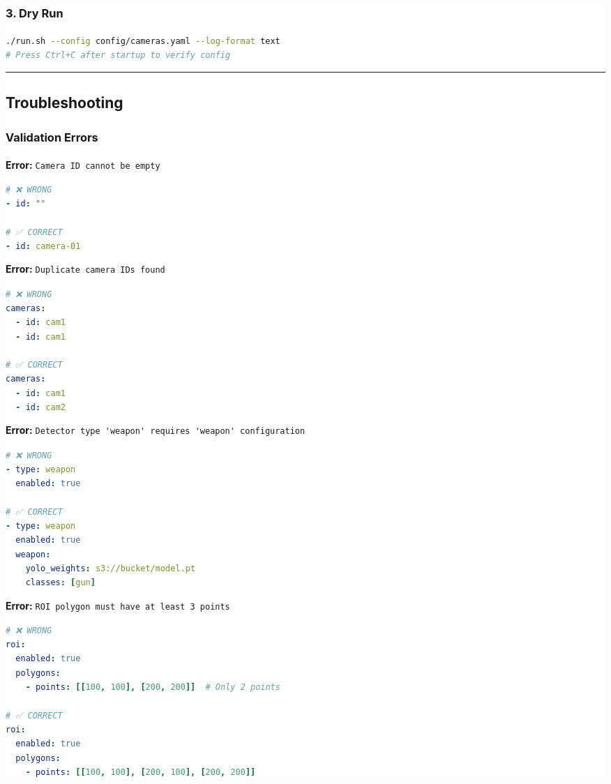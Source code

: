 ### 3. Dry Run

```bash
./run.sh --config config/cameras.yaml --log-format text
# Press Ctrl+C after startup to verify config
```

---

## Troubleshooting

### Validation Errors

**Error:** `Camera ID cannot be empty`
```yaml
# ❌ WRONG
- id: ""

# ✅ CORRECT
- id: camera-01
```

**Error:** `Duplicate camera IDs found`
```yaml
# ❌ WRONG
cameras:
  - id: cam1
  - id: cam1

# ✅ CORRECT
cameras:
  - id: cam1
  - id: cam2
```

**Error:** `Detector type 'weapon' requires 'weapon' configuration`
```yaml
# ❌ WRONG
- type: weapon
  enabled: true

# ✅ CORRECT
- type: weapon
  enabled: true
  weapon:
    yolo_weights: s3://bucket/model.pt
    classes: [gun]
```

**Error:** `ROI polygon must have at least 3 points`
```yaml
# ❌ WRONG
roi:
  enabled: true
  polygons:
    - points: [[100, 100], [200, 200]]  # Only 2 points

# ✅ CORRECT
roi:
  enabled: true
  polygons:
    - points: [[100, 100], [200, 100], [200, 200]]
```

